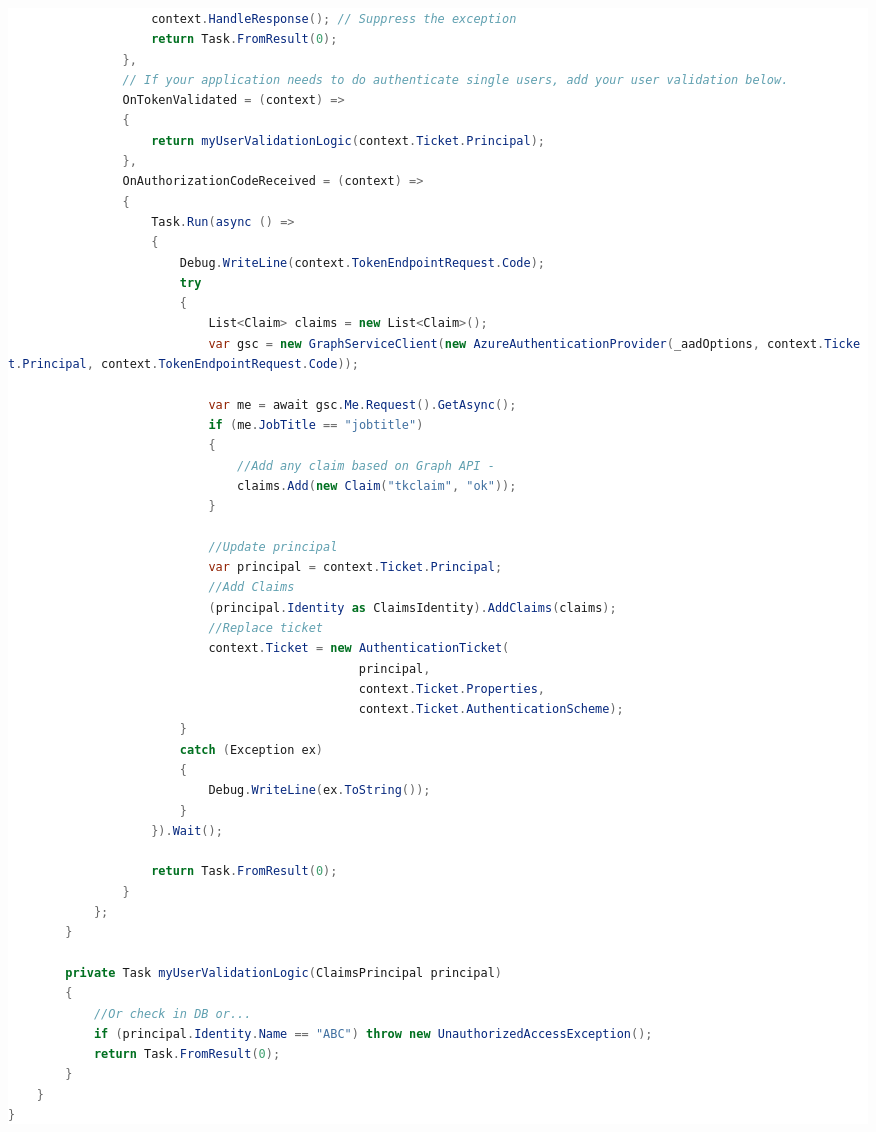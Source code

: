 ```csharp
                    context.HandleResponse(); // Suppress the exception
                    return Task.FromResult(0);
                },
                // If your application needs to do authenticate single users, add your user validation below.
                OnTokenValidated = (context) =>
                {
                    return myUserValidationLogic(context.Ticket.Principal);
                },
                OnAuthorizationCodeReceived = (context) =>
                {
                    Task.Run(async () =>
                    {
                        Debug.WriteLine(context.TokenEndpointRequest.Code);
                        try
                        {
                            List<Claim> claims = new List<Claim>();
                            var gsc = new GraphServiceClient(new AzureAuthenticationProvider(_aadOptions, context.Ticket.Principal, context.TokenEndpointRequest.Code));

                            var me = await gsc.Me.Request().GetAsync();
                            if (me.JobTitle == "jobtitle")
                            {
                                //Add any claim based on Graph API - 
                                claims.Add(new Claim("tkclaim", "ok"));
                            }

                            //Update principal
                            var principal = context.Ticket.Principal;
                            //Add Claims
                            (principal.Identity as ClaimsIdentity).AddClaims(claims);
                            //Replace ticket
                            context.Ticket = new AuthenticationTicket(
                                                 principal,
                                                 context.Ticket.Properties,
                                                 context.Ticket.AuthenticationScheme);
                        }
                        catch (Exception ex)
                        {
                            Debug.WriteLine(ex.ToString());
                        }
                    }).Wait();

                    return Task.FromResult(0);
                }
            };
        }

        private Task myUserValidationLogic(ClaimsPrincipal principal)
        {
            //Or check in DB or...
            if (principal.Identity.Name == "ABC") throw new UnauthorizedAccessException();
            return Task.FromResult(0);
        }
    }
}

```
